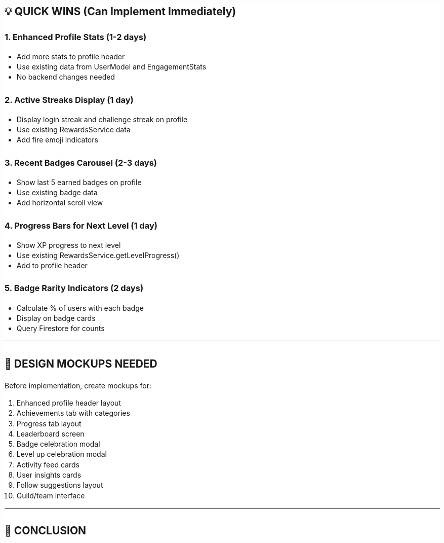 
## 💡 QUICK WINS (Can Implement Immediately)

### 1. Enhanced Profile Stats (1-2 days)

- Add more stats to profile header
- Use existing data from UserModel and EngagementStats
- No backend changes needed

### 2. Active Streaks Display (1 day)

- Display login streak and challenge streak on profile
- Use existing RewardsService data
- Add fire emoji indicators

### 3. Recent Badges Carousel (2-3 days)

- Show last 5 earned badges on profile
- Use existing badge data
- Add horizontal scroll view

### 4. Progress Bars for Next Level (1 day)

- Show XP progress to next level
- Use existing RewardsService.getLevelProgress()
- Add to profile header

### 5. Badge Rarity Indicators (2 days)

- Calculate % of users with each badge
- Display on badge cards
- Query Firestore for counts

---

## 🎨 DESIGN MOCKUPS NEEDED

Before implementation, create mockups for:

1. Enhanced profile header layout
2. Achievements tab with categories
3. Progress tab layout
4. Leaderboard screen
5. Badge celebration modal
6. Level up celebration modal
7. Activity feed cards
8. User insights cards
9. Follow suggestions layout
10. Guild/team interface

---

## 📝 CONCLUSION
